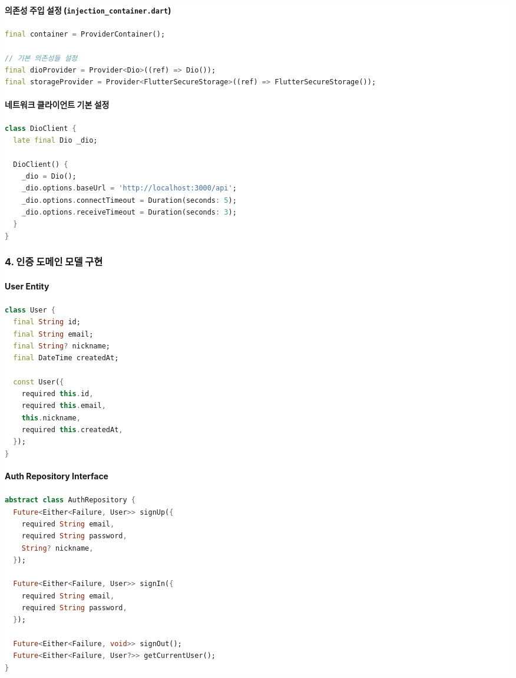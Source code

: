 #### 의존성 주입 설정 (`injection_container.dart`)
```dart
final container = ProviderContainer();

// 기본 의존성들 설정
final dioProvider = Provider<Dio>((ref) => Dio());
final storageProvider = Provider<FlutterSecureStorage>((ref) => FlutterSecureStorage());
```

#### 네트워크 클라이언트 기본 설정
```dart
class DioClient {
  late final Dio _dio;
  
  DioClient() {
    _dio = Dio();
    _dio.options.baseUrl = 'http://localhost:3000/api';
    _dio.options.connectTimeout = Duration(seconds: 5);
    _dio.options.receiveTimeout = Duration(seconds: 3);
  }
}
```

### 4. 인증 도메인 모델 구현

#### User Entity
```dart
class User {
  final String id;
  final String email;
  final String? nickname;
  final DateTime createdAt;
  
  const User({
    required this.id,
    required this.email,
    this.nickname,
    required this.createdAt,
  });
}
```

#### Auth Repository Interface
```dart
abstract class AuthRepository {
  Future<Either<Failure, User>> signUp({
    required String email,
    required String password,
    String? nickname,
  });
  
  Future<Either<Failure, User>> signIn({
    required String email,
    required String password,
  });
  
  Future<Either<Failure, void>> signOut();
  Future<Either<Failure, User?>> getCurrentUser();
}
```
